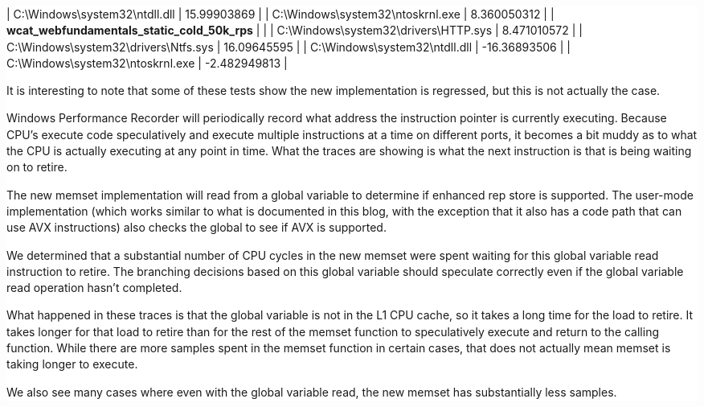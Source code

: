 | C:\\Windows\\system32\\ntdll.dll                   | 15.99903869            |
| C:\\Windows\\system32\\ntoskrnl.exe                | 8.360050312            |
| **wcat_webfundamentals_static_cold_50k_rps**       |                        |
| C:\\Windows\\system32\\drivers\\HTTP.sys           | 8.471010572            |
| C:\\Windows\\system32\\drivers\\Ntfs.sys           | 16.09645595            |
| C:\\Windows\\system32\\ntdll.dll                   | -16.36893506           |
| C:\\Windows\\system32\\ntoskrnl.exe                | -2.482949813           |





It is interesting to note that some of these tests show the new implementation is regressed, but this is not actually the case.





Windows Performance Recorder will periodically record what address the instruction pointer is currently executing. Because CPU’s execute code speculatively and execute multiple instructions at a time on different ports, it becomes a bit muddy as to what the CPU is actually executing at any point in time. What the traces are showing is what the next instruction is that is being waiting on to retire.





The new memset implementation will read from a global variable to determine if enhanced rep store is supported. The user-mode implementation (which works similar to what is documented in this blog, with the exception that it also has a code path that can use AVX instructions) also checks the global to see if AVX is supported.





We determined that a substantial number of CPU cycles in the new memset were spent waiting for this global variable read instruction to retire. The branching decisions based on this global variable should speculate correctly even if the global variable read operation hasn’t completed.





What happened in these traces is that the global variable is not in the L1 CPU cache, so it takes a long time for the load to retire. It takes longer for that load to retire than for the rest of the memset function to speculatively execute and return to the calling function. While there are more samples spent in the memset function in certain cases, that does not actually mean memset is taking longer to execute.





We also see many cases where even with the global variable read, the new memset has substantially less samples.


